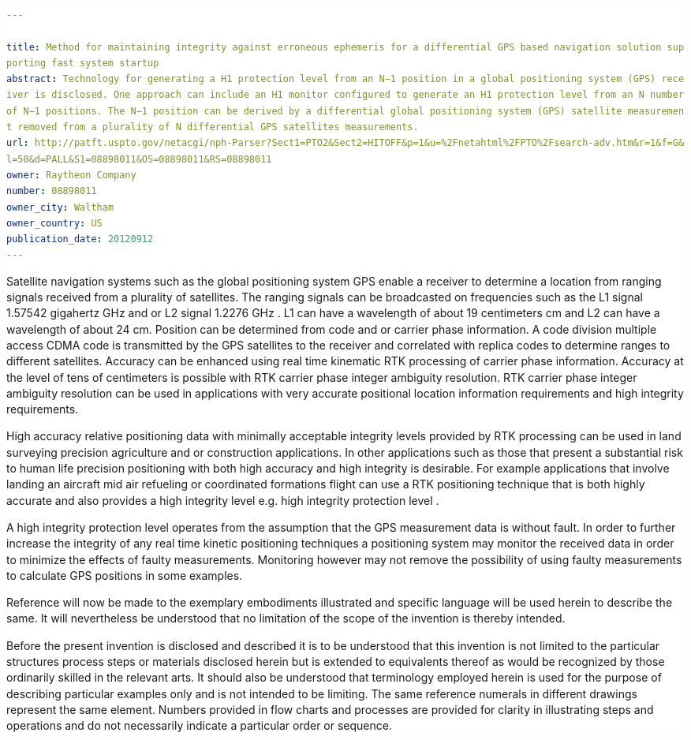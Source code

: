 ```yaml
---

title: Method for maintaining integrity against erroneous ephemeris for a differential GPS based navigation solution supporting fast system startup
abstract: Technology for generating a H1 protection level from an N−1 position in a global positioning system (GPS) receiver is disclosed. One approach can include an H1 monitor configured to generate an H1 protection level from an N number of N−1 positions. The N−1 position can be derived by a differential global positioning system (GPS) satellite measurement removed from a plurality of N differential GPS satellites measurements.
url: http://patft.uspto.gov/netacgi/nph-Parser?Sect1=PTO2&Sect2=HITOFF&p=1&u=%2Fnetahtml%2FPTO%2Fsearch-adv.htm&r=1&f=G&l=50&d=PALL&S1=08898011&OS=08898011&RS=08898011
owner: Raytheon Company
number: 08898011
owner_city: Waltham
owner_country: US
publication_date: 20120912
---
```

Satellite navigation systems such as the global positioning system GPS enable a receiver to determine a location from ranging signals received from a plurality of satellites. The ranging signals can be broadcasted on frequencies such as the L1 signal 1.57542 gigahertz GHz and or L2 signal 1.2276 GHz . L1 can have a wavelength of about 19 centimeters cm and L2 can have a wavelength of about 24 cm. Position can be determined from code and or carrier phase information. A code division multiple access CDMA code is transmitted by the GPS satellites to the receiver and correlated with replica codes to determine ranges to different satellites. Accuracy can be enhanced using real time kinematic RTK processing of carrier phase information. Accuracy at the level of tens of centimeters is possible with RTK carrier phase integer ambiguity resolution. RTK carrier phase integer ambiguity resolution can be used in applications with very accurate positional location information requirements and high integrity requirements.

High accuracy relative positioning data with minimally acceptable integrity levels provided by RTK processing can be used in land surveying precision agriculture and or construction applications. In other applications such as those that present a substantial risk to human life precision positioning with both high accuracy and high integrity is desirable. For example applications that involve landing an aircraft mid air refueling or coordinated formations flight can use a RTK positioning technique that is both highly accurate and also provides a high integrity level e.g. high integrity protection level .

A high integrity protection level operates from the assumption that the GPS measurement data is without fault. In order to further increase the integrity of any real time kinetic positioning techniques a positioning system may monitor the received data in order to minimize the effects of faulty measurements. Monitoring however may not remove the possibility of using faulty measurements to calculate GPS positions in some examples.

Reference will now be made to the exemplary embodiments illustrated and specific language will be used herein to describe the same. It will nevertheless be understood that no limitation of the scope of the invention is thereby intended.

Before the present invention is disclosed and described it is to be understood that this invention is not limited to the particular structures process steps or materials disclosed herein but is extended to equivalents thereof as would be recognized by those ordinarily skilled in the relevant arts. It should also be understood that terminology employed herein is used for the purpose of describing particular examples only and is not intended to be limiting. The same reference numerals in different drawings represent the same element. Numbers provided in flow charts and processes are provided for clarity in illustrating steps and operations and do not necessarily indicate a particular order or sequence.
